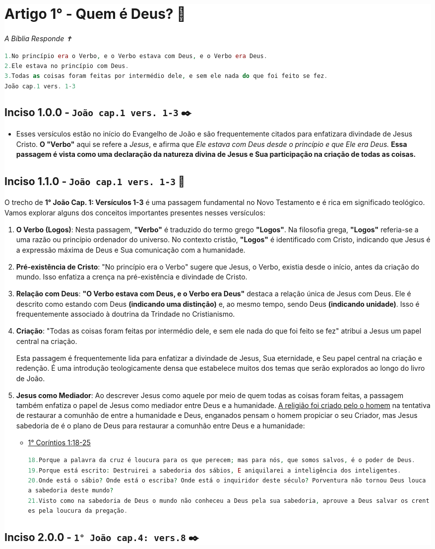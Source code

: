 # Artigo 1° - Quem é Deus? 📜



_A Bíblia Responde ✝️_

```PHP
1.No princípio era o Verbo, e o Verbo estava com Deus, e o Verbo era Deus. 
2.Ele estava no princípio com Deus. 
3.Todas as coisas foram feitas por intermédio dele, e sem ele nada do que foi feito se fez.
João cap.1 vers. 1-3
```

## **Inciso 1.0.0 - `João cap.1 vers. 1-3` ✒️**

* Esses versículos estão no início do Evangelho de João e são frequentemente citados para enfatizara divindade de Jesus Cristo. **O "Verbo"** aqui se refere a _Jesus_, e afirma que _Ele estava com Deus desde o princípio e que Ele era Deus._ **Essa passagem é vista como uma declaração da natureza divina de Jesus e Sua participação na criação de todas as coisas.**

## **Inciso 1.1.0 - `João cap.1 vers. 1-3` 📑**

O trecho de **1° João Cap. 1: Versículos 1-3** é uma passagem fundamental no Novo Testamento e é rica em significado teológico. Vamos explorar alguns dos conceitos importantes presentes nesses versículos:

1. **O Verbo (Logos)**: Nesta passagem, **"Verbo"** é traduzido do termo grego **"Logos"**. Na filosofia grega, **"Logos"** referia-se a uma razão ou princípio ordenador do universo. No contexto cristão, **"Logos"** é identificado com Cristo, indicando que Jesus é a expressão máxima de Deus e Sua comunicação com a humanidade.

2. **Pré-existência de Cristo**: "No princípio era o Verbo" sugere que Jesus, o Verbo, existia desde o início, antes da criação do mundo. Isso enfatiza a crença na pré-existência e divindade de Cristo.

3. **Relação com Deus**: **"O Verbo estava com Deus, e o Verbo era Deus"** destaca a relação única de Jesus com Deus. Ele é descrito como estando com Deus **(indicando uma distinção)** e, ao mesmo tempo, sendo Deus **(indicando unidade)**. Isso é frequentemente associado à doutrina da Trindade no Cristianismo.

4. **Criação**: "Todas as coisas foram feitas por intermédio dele, e sem ele nada do que foi feito se fez" atribui a Jesus um papel central na criação.

    Esta passagem é frequentemente lida para enfatizar a divindade de Jesus, Sua eternidade, e Seu papel central na criação e redenção. É uma introdução teologicamente densa que estabelece muitos dos temas que serão explorados ao longo do livro de João.

5. **Jesus como Mediador**: Ao descrever Jesus como aquele por meio de quem todas as coisas foram feitas, a passagem também enfatiza o papel de Jesus como mediador entre Deus e a humanidade. [A religião foi criado pelo o homem](https://github.com/H7-ESBIAN/Dossie/issues/1) na tentativa de restaurar a comunhão de entre a humanidade e Deus, enganados pensam o homem propiciar o seu Criador, mas Jesus sabedoria de é o plano de Deus para restaurar a comunhão entre Deus e a humanidade:
    * [1° Coríntios 1:18-25](https://pesquisa.biblia.com.br/pt-BR/NVI,ARA,NTLH,ACF,AA/1co/1/18-25)
        ```PHP
       18.Porque a palavra da cruz é loucura para os que perecem; mas para nós, que somos salvos, é o poder de Deus.  
       19.Porque está escrito: Destruirei a sabedoria dos sábios, E aniquilarei a inteligência dos inteligentes.          
       20.Onde está o sábio? Onde está o escriba? Onde está o inquiridor deste século? Porventura não tornou Deus louca a sabedoria deste mundo?
       21.Visto como na sabedoria de Deus o mundo não conheceu a Deus pela sua sabedoria, aprouve a Deus salvar os crentes pela loucura da pregação.
        ```
## **Inciso 2.0.0 - `1° João cap.4: vers.8` ✒️**
